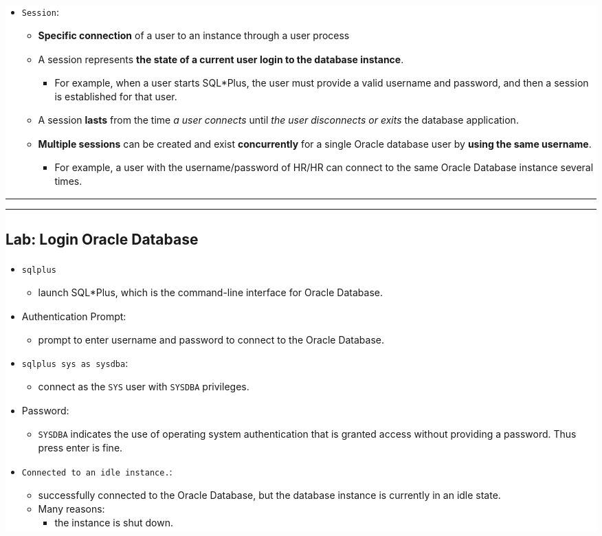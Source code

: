 - `Session`:

  - **Specific connection** of a user to an instance through a user process
  - A session represents **the state of a current user login to the database instance**.

    - For example, when a user starts SQL\*Plus, the user must provide a valid username and password, and then a session is established for that user.

  - A session **lasts** from the time _a user connects_ until _the user disconnects or exits_ the database application.

  - **Multiple sessions** can be created and exist **concurrently** for a single Oracle database user by **using the same username**.
    - For example, a user with the username/password of HR/HR can connect to the same Oracle Database instance several times.

---

---

## Lab: Login Oracle Database

- `sqlplus`
  - launch SQL\*Plus, which is the command-line interface for Oracle Database.
- Authentication Prompt:

  - prompt to enter username and password to connect to the Oracle Database.

- `sqlplus sys as sysdba`:

  - connect as the `SYS` user with `SYSDBA` privileges.

- Password:

  - `SYSDBA` indicates the use of operating system authentication that is granted access without providing a password. Thus press enter is fine.

- `Connected to an idle instance.`:
  - successfully connected to the Oracle Database, but the database instance is currently in an idle state.
  - Many reasons:
    - the instance is shut down.
